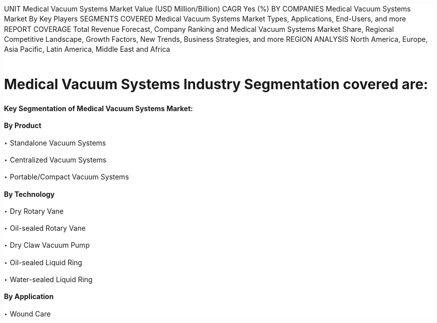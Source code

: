 <tr>
<td>UNIT</td>
<td>Medical Vacuum Systems Market Value (USD Million/Billion)</td>
<tr>
<td>CAGR</td>
<td>Yes (%)</td>
</tr>
</tr>
<tr>
<td>BY COMPANIES</td>
<td>Medical Vacuum Systems Market By Key Players</td>
</tr>
<tr>
<td>SEGMENTS COVERED</td>
<td>Medical Vacuum Systems Market Types, Applications, End-Users, and more</td>
</tr>
<tr>
<td>REPORT COVERAGE</td>
<td>Total Revenue Forecast, Company Ranking and Medical Vacuum Systems Market Share, Regional Competitive Landscape, Growth Factors, New Trends, Business Strategies, and more</td>
</tr>
<tr>
<td>REGION ANALYSIS</td>
<td>North America, Europe, Asia Pacific, Latin America, Middle East and Africa</td>
</tr>
</table>

# <strong>Medical Vacuum Systems Industry Segmentation covered are:</strong>

<strong>Key Segmentation of Medical Vacuum Systems Market:</strong> 

<Strong>By Product</Strong> 

‣ Standalone Vacuum Systems

‣ Centralized Vacuum Systems

‣ Portable/Compact Vacuum Systems

<Strong>By Technology </Strong>

‣ Dry Rotary Vane

‣ Oil-sealed Rotary Vane 

‣ Dry Claw Vacuum Pump

‣ Oil-sealed Liquid Ring 

‣ Water-sealed Liquid Ring

<Strong>By Application</Strong> 

‣ Wound Care
